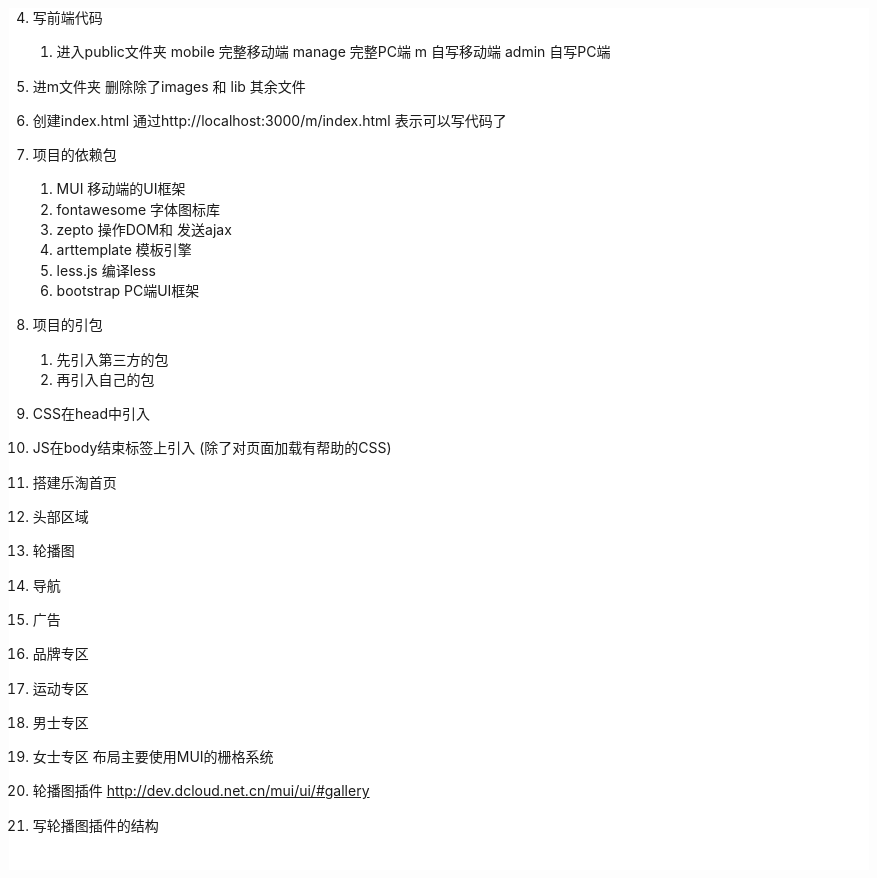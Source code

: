 4. 写前端代码
   1. 进入public文件夹
     mobile 完整移动端
     manage 完整PC端
     m      自写移动端
     admin  自写PC端

5. 进m文件夹 删除除了images 和 lib 其余文件
6. 创建index.html 通过http://localhost:3000/m/index.html 表示可以写代码了
7. 项目的依赖包
   1. MUI 移动端的UI框架
   2. fontawesome 字体图标库
   3. zepto 操作DOM和 发送ajax
   4. arttemplate 模板引擎
   5. less.js 编译less
   6. bootstrap PC端UI框架

8. 项目的引包
   1. 先引入第三方的包  
   2. 再引入自己的包
      <!-- 1. 引入MUI的CSS文件 提供组件样式MUI布局-->
      <link rel="stylesheet" href="lib/mui/css/mui.css">
      <!-- 2. 引入字体图标的CSS文件 提供一些字体图标-->
      <link rel="stylesheet" href="lib/fontAwesome/css/font-awesome.css">
      <!-- 3. 引入首页的less文件  一定要注意把 rel="stylesheet/less" 自写的样式-->
      <link rel="stylesheet/less" href="less/index.less">
      <!-- 4. 引入less.js的编译器文件 编译less文件-->
      <script src="lib/less/less.js"></script>
      <!-- 5. 引入MUI的JS包 实现MUIJS效果-->
      <script src="lib/mui/js/mui.js"></script>
      <!-- 6. 引入模板引擎 渲染模板 -->
      <script src="lib/artTemplate/template.js"></script>
      <!-- 7. 引入zepto 帮我们去操作DOM发送ajax -->
      <script src="lib/zepto/zepto.min.js"></script>
      <!-- 8. 引入主页的JS文件  自己写JS逻辑代码-->
      <script src="js/index.js"></script>

  9. CSS在head中引入
  10. JS在body结束标签上引入 (除了对页面加载有帮助的CSS)


9. 搭建乐淘首页

  1. 头部区域
  2. 轮播图
  3. 导航
  4. 广告
  5. 品牌专区
  6. 运动专区
  7. 男士专区
  8. 女士专区
    布局主要使用MUI的栅格系统

10. 轮播图插件 http://dev.dcloud.net.cn/mui/ui/#gallery
  1. 写轮播图插件的结构
    <div class="mui-slider">
      <!-- 轮播图的图片容器 -->
      <!-- 如果要添加无缝轮播图 轮播图图片容器要添加一个mui-slider-loop 类名 -->
      <div class="mui-slider-group mui-slider-loop">
          <!-- 图片要多放2个图片 第一张是最后一张 最后一张是第一张 第一张和最后一张要添加mui-slider-item-duplicate 类名 -->
          <!--支持循环，需要重复图片节点-->
          <div class="mui-slider-item mui-slider-item-duplicate">
              <a href="#">
                  <img src="images/banner6.png" alt="">
              </a>
          </div>